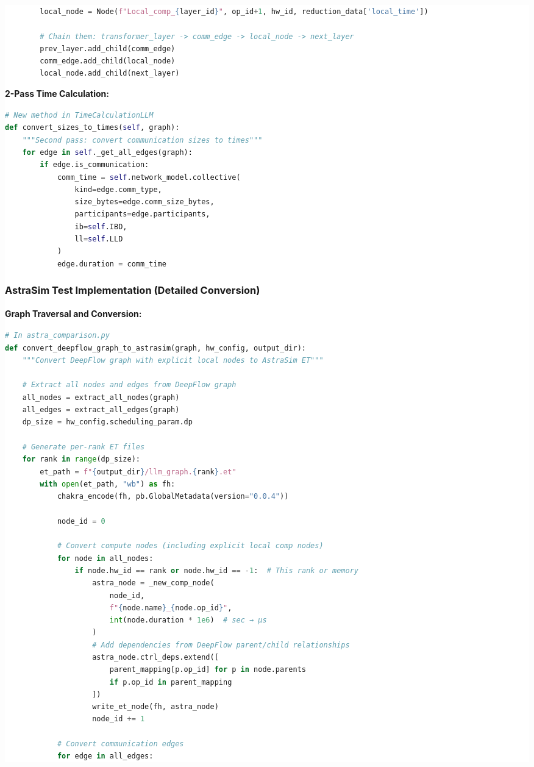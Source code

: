 ```python
        local_node = Node(f"Local_comp_{layer_id}", op_id+1, hw_id, reduction_data['local_time'])

        # Chain them: transformer_layer -> comm_edge -> local_node -> next_layer
        prev_layer.add_child(comm_edge)
        comm_edge.add_child(local_node)
        local_node.add_child(next_layer)
```

**2-Pass Time Calculation:**
```python
# New method in TimeCalculationLLM
def convert_sizes_to_times(self, graph):
    """Second pass: convert communication sizes to times"""
    for edge in self._get_all_edges(graph):
        if edge.is_communication:
            comm_time = self.network_model.collective(
                kind=edge.comm_type,
                size_bytes=edge.comm_size_bytes,
                participants=edge.participants,
                ib=self.IBD,
                ll=self.LLD
            )
            edge.duration = comm_time
```

### AstraSim Test Implementation (Detailed Conversion)

**Graph Traversal and Conversion:**
```python
# In astra_comparison.py
def convert_deepflow_graph_to_astrasim(graph, hw_config, output_dir):
    """Convert DeepFlow graph with explicit local nodes to AstraSim ET"""

    # Extract all nodes and edges from DeepFlow graph
    all_nodes = extract_all_nodes(graph)
    all_edges = extract_all_edges(graph)
    dp_size = hw_config.scheduling_param.dp

    # Generate per-rank ET files
    for rank in range(dp_size):
        et_path = f"{output_dir}/llm_graph.{rank}.et"
        with open(et_path, "wb") as fh:
            chakra_encode(fh, pb.GlobalMetadata(version="0.0.4"))

            node_id = 0

            # Convert compute nodes (including explicit local comp nodes)
            for node in all_nodes:
                if node.hw_id == rank or node.hw_id == -1:  # This rank or memory
                    astra_node = _new_comp_node(
                        node_id,
                        f"{node.name}_{node.op_id}",
                        int(node.duration * 1e6)  # sec → μs
                    )
                    # Add dependencies from DeepFlow parent/child relationships
                    astra_node.ctrl_deps.extend([
                        parent_mapping[p.op_id] for p in node.parents
                        if p.op_id in parent_mapping
                    ])
                    write_et_node(fh, astra_node)
                    node_id += 1

            # Convert communication edges
            for edge in all_edges:
```